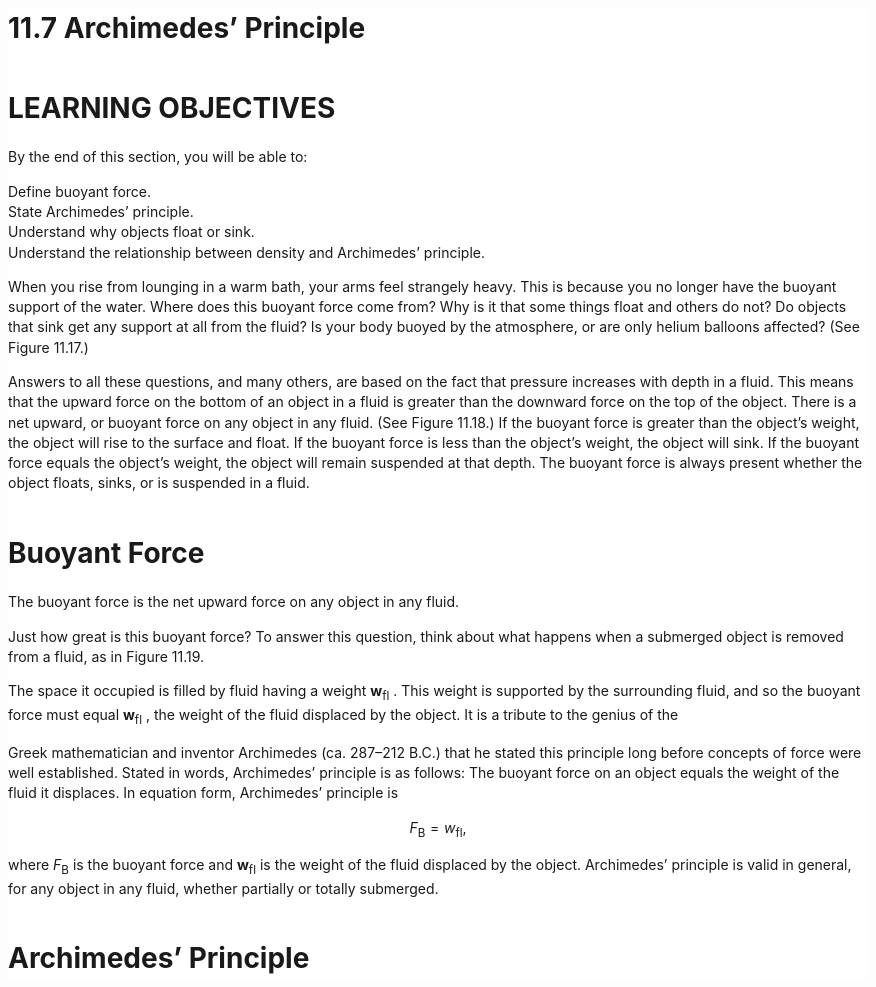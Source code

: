 # 11.7 Archimedes’ Principle

# LEARNING OBJECTIVES

By the end of this section, you will be able to:

Define buoyant force.   
State Archimedes’ principle.   
Understand why objects float or sink.   
Understand the relationship between density and Archimedes’ principle.

When you rise from lounging in a warm bath, your arms feel strangely heavy. This is because you no longer have the buoyant support of the water. Where does this buoyant force come from? Why is it that some things float and others do not? Do objects that sink get any support at all from the fluid? Is your body buoyed by the atmosphere, or are only helium balloons affected? (See Figure 11.17.)

Answers to all these questions, and many others, are based on the fact that pressure increases with depth in a fluid. This means that the upward force on the bottom of an object in a fluid is greater than the downward force on the top of the object. There is a net upward, or buoyant force on any object in any fluid. (See Figure 11.18.) If the buoyant force is greater than the object’s weight, the object will rise to the surface and float. If the buoyant force is less than the object’s weight, the object will sink. If the buoyant force equals the object’s weight, the object will remain suspended at that depth. The buoyant force is always present whether the object floats, sinks, or is suspended in a fluid.



# Buoyant Force

The buoyant force is the net upward force on any object in any fluid.

Just how great is this buoyant force? To answer this question, think about what happens when a submerged object is removed from a fluid, as in Figure 11.19.

The space it occupied is filled by fluid having a weight $\boldsymbol { w } _ { \mathrm { f l } }$ . This weight is supported by the surrounding fluid, and so the buoyant force must equal $\boldsymbol { w } _ { \mathrm { f l } }$ , the weight of the fluid displaced by the object. It is a tribute to the genius of the

Greek mathematician and inventor Archimedes (ca. 287–212 B.C.) that he stated this principle long before concepts of force were well established. Stated in words, Archimedes’ principle is as follows: The buoyant force on an object equals the weight of the fluid it displaces. In equation form, Archimedes’ principle is

$$
F _ { \mathrm { B } } = w _ { \mathrm { f l } } ,
$$

where $F _ { \mathrm { B } }$ is the buoyant force and $\boldsymbol { w } _ { \mathrm { f l } }$ is the weight of the fluid displaced by the object. Archimedes’ principle is valid in general, for any object in any fluid, whether partially or totally submerged.

# Archimedes’ Principle
